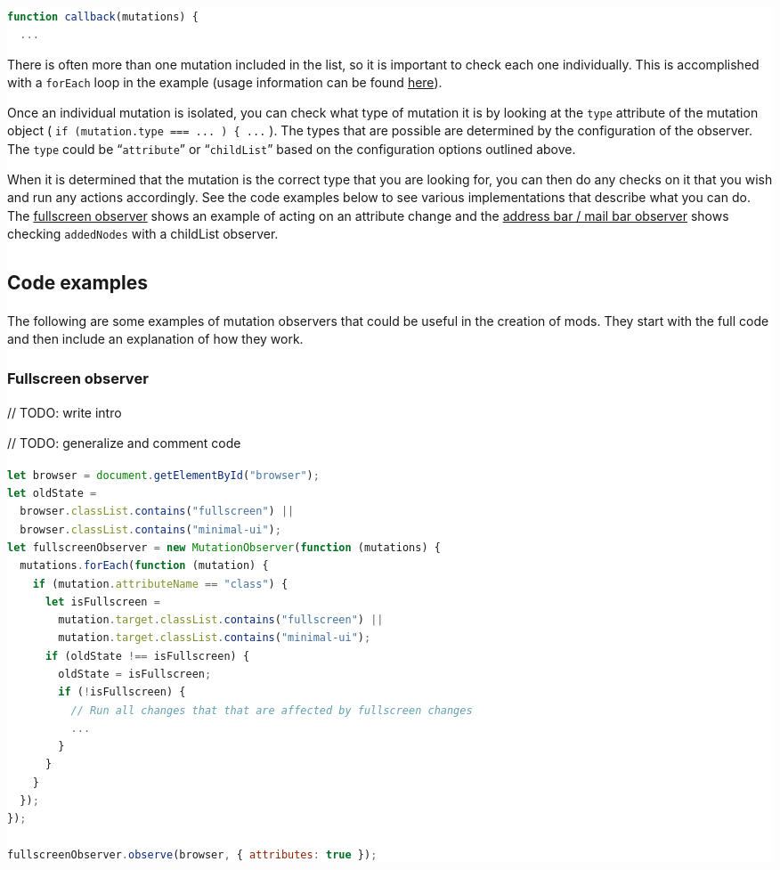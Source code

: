 ```JavaScript
function callback(mutations) {
  ...
```

There is often more than one mutation included in the list, so it is important to check each one individually. This is accomplished with a `forEach` loop in the example (usage information can be found [here](https://developer.mozilla.org/en-US/docs/Web/JavaScript/Reference/Global_Objects/Array/forEach)).

Once an individual mutation is isolated, you can check what type of mutation it is by looking at the `type` attribute of the mutation object ( `if (mutation.type === ... ) { ...` ). The types that are possible are determined by the configuration of the observer. The `type` could be “`attribute`” or “`childList`” based on the configuration options outlined above.

When it is determined that the mutation is the correct type that you are looking for, you can then do any checks on it that you wish and run any actions accordingly. See the code examples below to see various implementations that describe what you can do. The [fullscreen observer](#fullscreen-observer) shows an example of acting on an attribute change and the [address bar / mail bar observer](#address-bar--mail-bar-observer) shows checking `addedNodes` with a childList observer.

## Code examples

The following are some examples of mutation observers that could be useful in the creation of mods. They start with the full code and then include an explanation of how they work.

### Fullscreen observer

// TODO: write intro

// TODO: generalize and comment code

```JavaScript
let browser = document.getElementById("browser");
let oldState =
  browser.classList.contains("fullscreen") ||
  browser.classList.contains("minimal-ui");
let fullscreenObserver = new MutationObserver(function (mutations) {
  mutations.forEach(function (mutation) {
    if (mutation.attributeName == "class") {
      let isFullscreen =
        mutation.target.classList.contains("fullscreen") ||
        mutation.target.classList.contains("minimal-ui");
      if (oldState !== isFullscreen) {
        oldState = isFullscreen;
        if (!isFullscreen) {
          // Run all changes that that are affected by fullscreen changes
          ...
        }
      }
    }
  });
});

fullscreenObserver.observe(browser, { attributes: true });
```
